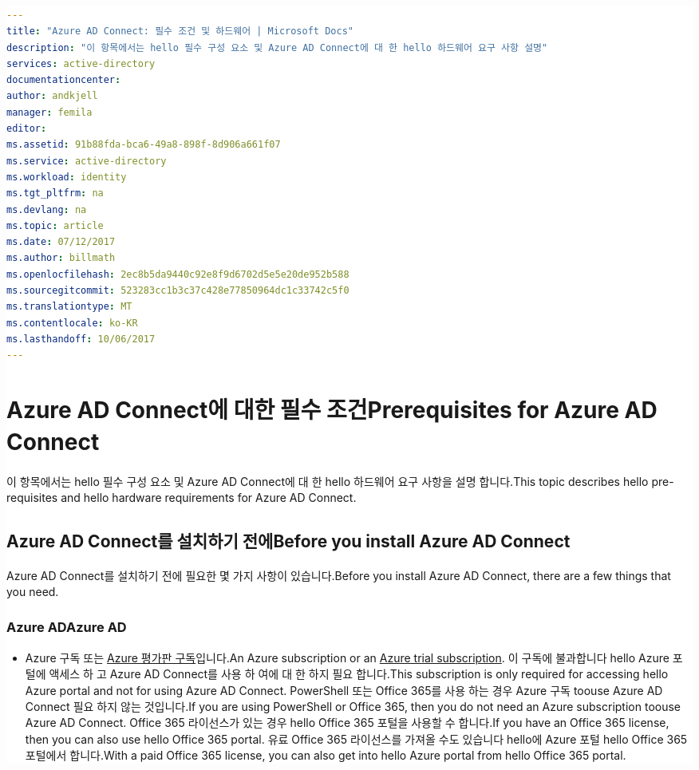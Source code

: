 ```yaml
---
title: "Azure AD Connect: 필수 조건 및 하드웨어 | Microsoft Docs"
description: "이 항목에서는 hello 필수 구성 요소 및 Azure AD Connect에 대 한 hello 하드웨어 요구 사항 설명"
services: active-directory
documentationcenter: 
author: andkjell
manager: femila
editor: 
ms.assetid: 91b88fda-bca6-49a8-898f-8d906a661f07
ms.service: active-directory
ms.workload: identity
ms.tgt_pltfrm: na
ms.devlang: na
ms.topic: article
ms.date: 07/12/2017
ms.author: billmath
ms.openlocfilehash: 2ec8b5da9440c92e8f9d6702d5e5e20de952b588
ms.sourcegitcommit: 523283cc1b3c37c428e77850964dc1c33742c5f0
ms.translationtype: MT
ms.contentlocale: ko-KR
ms.lasthandoff: 10/06/2017
---
```

# <a name="prerequisites-for-azure-ad-connect"></a><span data-ttu-id="1843b-103">Azure AD Connect에 대한 필수 조건</span><span class="sxs-lookup"><span data-stu-id="1843b-103">Prerequisites for Azure AD Connect</span></span>
<span data-ttu-id="1843b-104">이 항목에서는 hello 필수 구성 요소 및 Azure AD Connect에 대 한 hello 하드웨어 요구 사항을 설명 합니다.</span><span class="sxs-lookup"><span data-stu-id="1843b-104">This topic describes hello pre-requisites and hello hardware requirements for Azure AD Connect.</span></span>

## <a name="before-you-install-azure-ad-connect"></a><span data-ttu-id="1843b-105">Azure AD Connect를 설치하기 전에</span><span class="sxs-lookup"><span data-stu-id="1843b-105">Before you install Azure AD Connect</span></span>
<span data-ttu-id="1843b-106">Azure AD Connect를 설치하기 전에 필요한 몇 가지 사항이 있습니다.</span><span class="sxs-lookup"><span data-stu-id="1843b-106">Before you install Azure AD Connect, there are a few things that you need.</span></span>

### <a name="azure-ad"></a><span data-ttu-id="1843b-107">Azure AD</span><span class="sxs-lookup"><span data-stu-id="1843b-107">Azure AD</span></span>
* <span data-ttu-id="1843b-108">Azure 구독 또는 [Azure 평가판 구독](https://azure.microsoft.com/pricing/free-trial/)입니다.</span><span class="sxs-lookup"><span data-stu-id="1843b-108">An Azure subscription or an [Azure trial subscription](https://azure.microsoft.com/pricing/free-trial/).</span></span> <span data-ttu-id="1843b-109">이 구독에 불과합니다 hello Azure 포털에 액세스 하 고 Azure AD Connect를 사용 하 여에 대 한 하지 필요 합니다.</span><span class="sxs-lookup"><span data-stu-id="1843b-109">This subscription is only required for accessing hello Azure portal and not for using Azure AD Connect.</span></span> <span data-ttu-id="1843b-110">PowerShell 또는 Office 365를 사용 하는 경우 Azure 구독 toouse Azure AD Connect 필요 하지 않는 것입니다.</span><span class="sxs-lookup"><span data-stu-id="1843b-110">If you are using PowerShell or Office 365, then you do not need an Azure subscription toouse Azure AD Connect.</span></span> <span data-ttu-id="1843b-111">Office 365 라이선스가 있는 경우 hello Office 365 포털을 사용할 수 합니다.</span><span class="sxs-lookup"><span data-stu-id="1843b-111">If you have an Office 365 license, then you can also use hello Office 365 portal.</span></span> <span data-ttu-id="1843b-112">유료 Office 365 라이선스를 가져올 수도 있습니다 hello에 Azure 포털 hello Office 365 포털에서 합니다.</span><span class="sxs-lookup"><span data-stu-id="1843b-112">With a paid Office 365 license, you can also get into hello Azure portal from hello Office 365 portal.</span></span>